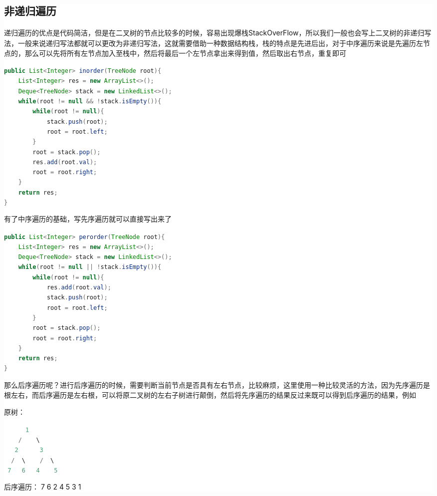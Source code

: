 ## 非递归遍历

递归遍历的优点是代码简洁，但是在二叉树的节点比较多的时候，容易出现爆栈StackOverFlow，所以我们一般也会写上二叉树的非递归写法，一般来说递归写法都就可以更改为非递归写法，这就需要借助一种数据结构栈，栈的特点是先进后出，对于中序遍历来说是先遍历左节点的，那么可以先将所有左节点加入至栈中，然后将最后一个左节点拿出来得到值，然后取出右节点，重复即可

```java
public List<Integer> inorder(TreeNode root){
    List<Integer> res = new ArrayList<>();
    Deque<TreeNode> stack = new LinkedList<>();
    while(root != null && !stack.isEmpty()){
		while(root != null){
            stack.push(root);
            root = root.left;
        }
        root = stack.pop();
        res.add(root.val);
        root = root.right;
    }
    return res;
}
```

有了中序遍历的基础，写先序遍历就可以直接写出来了

```java
public List<Integer> perorder(TreeNode root){
    List<Integer> res = new ArrayList<>();
    Deque<TreeNode> stack = new LinkedList<>();
    while(root != null || !stack.isEmpty()){
        while(root != null){
            res.add(root.val);
            stack.push(root);
            root = root.left;
        }
        root = stack.pop();
        root = root.right;
    }
    return res;
}
```

那么后序遍历呢？进行后序遍历的时候，需要判断当前节点是否具有左右节点，比较麻烦，这里使用一种比较灵活的方法，因为先序遍历是根左右，而后序遍历是左右根，可以将原二叉树的左右子树进行颠倒，然后将先序遍历的结果反过来既可以得到后序遍历的结果，例如

原树：

```java
      1
    /    \
   2      3
  /  \    /  \
 7   6   4	  5
```

后序遍历： 7 6 2 4 5 3 1
